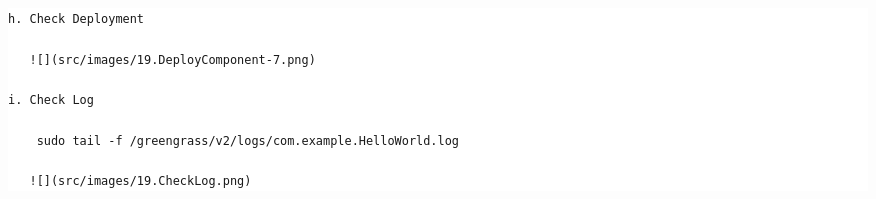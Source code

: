     h. Check Deployment

       ![](src/images/19.DeployComponent-7.png)

    i. Check Log
   
        sudo tail -f /greengrass/v2/logs/com.example.HelloWorld.log

       ![](src/images/19.CheckLog.png) 
